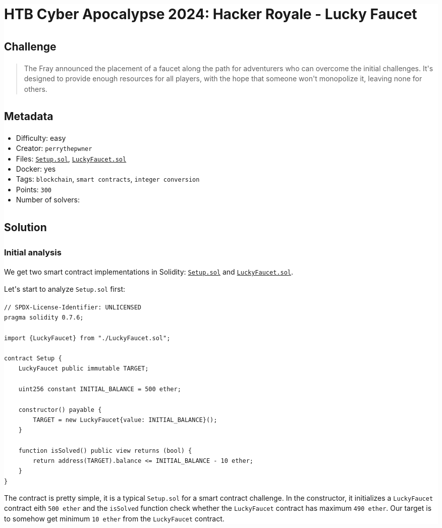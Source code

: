 # HTB Cyber Apocalypse 2024: Hacker Royale - Lucky Faucet

## Challenge

> The Fray announced the placement of a faucet along the path for adventurers who can overcome the initial challenges. It's designed to provide enough resources for all players, with the hope that someone won't monopolize it, leaving none for others.

## Metadata

- Difficulty: easy
- Creator: `perrythepwner`
- Files: [`Setup.sol`](files/Setup.sol), [`LuckyFaucet.sol`](files/LuckyFaucet.sol)
- Docker: yes
- Tags: `blockchain`, `smart contracts`, `integer conversion`
- Points: `300`
- Number of solvers: 

## Solution

### Initial analysis

We get two smart contract implementations in Solidity: [`Setup.sol`](files/Setup.sol) and [`LuckyFaucet.sol`](files/LuckyFaucet.sol).

Let's start to analyze `Setup.sol` first:

```solidity
// SPDX-License-Identifier: UNLICENSED
pragma solidity 0.7.6;

import {LuckyFaucet} from "./LuckyFaucet.sol";

contract Setup {
    LuckyFaucet public immutable TARGET;

    uint256 constant INITIAL_BALANCE = 500 ether;

    constructor() payable {
        TARGET = new LuckyFaucet{value: INITIAL_BALANCE}();
    }

    function isSolved() public view returns (bool) {
        return address(TARGET).balance <= INITIAL_BALANCE - 10 ether;
    }
}
```

The contract is pretty simple, it is a typical `Setup.sol` for a smart contract challenge. In the constructor, it initializes a `LuckyFaucet` contract eith `500 ether` and the `isSolved` function check whether the `LuckyFaucet` contract has maximum `490 ether`. Our target is to somehow get minimum `10 ether` from the `LuckyFaucet` contract.
